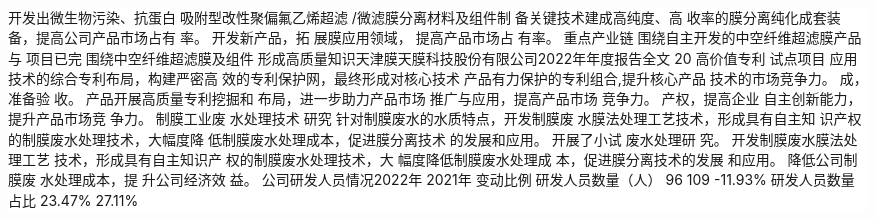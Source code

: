 开发出微生物污染、抗蛋白
吸附型改性聚偏氟乙烯超滤
/微滤膜分离材料及组件制
备关键技术建成高纯度、高
收率的膜分离纯化成套装
备，提高公司产品市场占有
率。
开发新产品，拓
展膜应用领域，
提高产品市场占
有率。
重点产业链
围绕自主开发的中空纤维超滤膜产品与
项目已完
围绕中空纤维超滤膜及组件
形成高质量知识天津膜天膜科技股份有限公司2022年年度报告全文
20
高价值专利
试点项目
应用技术的综合专利布局，构建严密高
效的专利保护网，最终形成对核心技术
产品有力保护的专利组合,提升核心产品
技术的市场竞争力。
成，准备验
收。
产品开展高质量专利挖掘和
布局，进一步助力产品市场
推广与应用，提高产品市场
竞争力。
产权，提高企业
自主创新能力，
提升产品市场竞
争力。
制膜工业废
水处理技术
研究
针对制膜废水的水质特点，开发制膜废
水膜法处理工艺技术，形成具有自主知
识产权的制膜废水处理技术，大幅度降
低制膜废水处理成本，促进膜分离技术
的发展和应用。
开展了小试
废水处理研
究。
开发制膜废水膜法处理工艺
技术，形成具有自主知识产
权的制膜废水处理技术，大
幅度降低制膜废水处理成
本，促进膜分离技术的发展
和应用。
降低公司制膜废
水处理成本，提
升公司经济效
益。
公司研发人员情况2022年
2021年
变动比例
研发人员数量（人）
96
109
-11.93%
研发人员数量占比
23.47%
27.11%